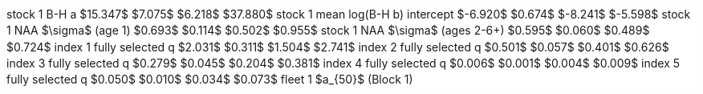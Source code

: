    <td style="text-align:left;"> stock 1 B-H a </td>
   <td style="text-align:right;"> $15.347$ </td>
   <td style="text-align:right;"> $7.075$ </td>
   <td style="text-align:right;"> $6.218$ </td>
   <td style="text-align:right;"> $37.880$ </td>
  </tr>
  <tr>
   <td style="text-align:left;"> stock 1 mean log(B-H b) intercept </td>
   <td style="text-align:right;"> $-6.920$ </td>
   <td style="text-align:right;"> $0.674$ </td>
   <td style="text-align:right;"> $-8.241$ </td>
   <td style="text-align:right;"> $-5.598$ </td>
  </tr>
  <tr>
   <td style="text-align:left;"> stock 1 NAA $\sigma$ (age 1) </td>
   <td style="text-align:right;"> $0.693$ </td>
   <td style="text-align:right;"> $0.114$ </td>
   <td style="text-align:right;"> $0.502$ </td>
   <td style="text-align:right;"> $0.955$ </td>
  </tr>
  <tr>
   <td style="text-align:left;"> stock 1 NAA $\sigma$ (ages 2-6+) </td>
   <td style="text-align:right;"> $0.595$ </td>
   <td style="text-align:right;"> $0.060$ </td>
   <td style="text-align:right;"> $0.489$ </td>
   <td style="text-align:right;"> $0.724$ </td>
  </tr>
  <tr>
   <td style="text-align:left;"> index 1 fully selected q </td>
   <td style="text-align:right;"> $2.031$ </td>
   <td style="text-align:right;"> $0.311$ </td>
   <td style="text-align:right;"> $1.504$ </td>
   <td style="text-align:right;"> $2.741$ </td>
  </tr>
  <tr>
   <td style="text-align:left;"> index 2 fully selected q </td>
   <td style="text-align:right;"> $0.501$ </td>
   <td style="text-align:right;"> $0.057$ </td>
   <td style="text-align:right;"> $0.401$ </td>
   <td style="text-align:right;"> $0.626$ </td>
  </tr>
  <tr>
   <td style="text-align:left;"> index 3 fully selected q </td>
   <td style="text-align:right;"> $0.279$ </td>
   <td style="text-align:right;"> $0.045$ </td>
   <td style="text-align:right;"> $0.204$ </td>
   <td style="text-align:right;"> $0.381$ </td>
  </tr>
  <tr>
   <td style="text-align:left;"> index 4 fully selected q </td>
   <td style="text-align:right;"> $0.006$ </td>
   <td style="text-align:right;"> $0.001$ </td>
   <td style="text-align:right;"> $0.004$ </td>
   <td style="text-align:right;"> $0.009$ </td>
  </tr>
  <tr>
   <td style="text-align:left;"> index 5 fully selected q </td>
   <td style="text-align:right;"> $0.050$ </td>
   <td style="text-align:right;"> $0.010$ </td>
   <td style="text-align:right;"> $0.034$ </td>
   <td style="text-align:right;"> $0.073$ </td>
  </tr>
  <tr>
   <td style="text-align:left;"> fleet 1 $a_{50}$ (Block 1) </td>